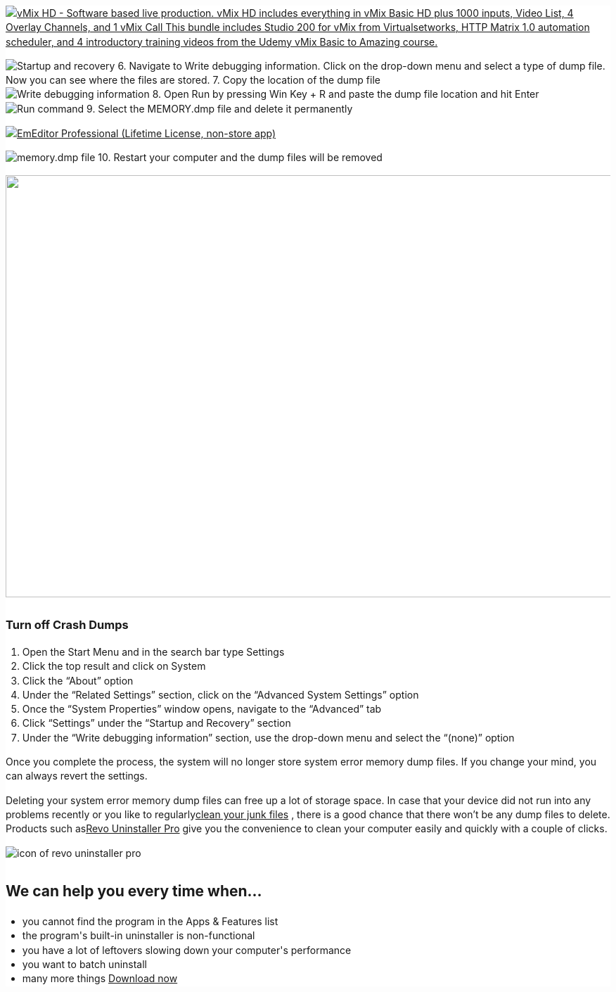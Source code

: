 <a href="https://secure.2checkout.com/order/checkout.php?PRODS=4718730&QTY=1&AFFILIATE=108875&CART=1"> <img src="https://secure.avangate.com/images/merchant/ce9a6fb2becc2d235e62b125e9260102/products/copy_vMixCallScreenshot1-large.jpg" border="0">vMix HD - Software based live production. vMix HD includes everything in vMix Basic HD plus 1000 inputs, Video List, 4 Overlay Channels, and 1 vMix Call 
This bundle includes Studio 200 for vMix from Virtualsetworks, HTTP Matrix 1.0 automation scheduler, and 4 introductory training videos from the Udemy vMix Basic to Amazing course. </a>

![Startup and recovery](https://f057a20f961f56a72089-b74530d2d26278124f446233f95622ef.ssl.cf1.rackcdn.com/site/blog/memory-dump-files/method-5-step5.png)
6. Navigate to Write debugging information. Click on the drop-down menu and select a type of dump file. Now you can see where the files are stored.
7. Copy the location of the dump file  
![Write debugging information](https://f057a20f961f56a72089-b74530d2d26278124f446233f95622ef.ssl.cf1.rackcdn.com/site/blog/memory-dump-files/method-5-step6.png)
8. Open Run by pressing Win Key + R and paste the dump file location and hit Enter  
![Run command](https://f057a20f961f56a72089-b74530d2d26278124f446233f95622ef.ssl.cf1.rackcdn.com/site/blog/memory-dump-files/method-5-step7.png)
9. Select the MEMORY.dmp file and delete it permanently  

<a href="https://shop.emeditor.com/order/checkout.php?PRODS=4631722&QTY=1&AFFILIATE=108875&CART=1"><img src="https://www.emeditor.com/wp-content/uploads/2023/05/frontpage2-2048x588.webp" border="0">EmEditor Professional (Lifetime License, non-store app)</a>

![memory.dmp file](https://f057a20f961f56a72089-b74530d2d26278124f446233f95622ef.ssl.cf1.rackcdn.com/site/blog/memory-dump-files/method-5-step8.png)
10. Restart your computer and the dump files will be removed


<a href="https://appsumo.8odi.net/c/5597632/2075471/7443" target="_top" id="2075471"><img src="//a.impactradius-go.com/display-ad/7443-2075471" border="0" alt="" width="1200" height="600"/></a><img height="0" width="0" src="https://appsumo.8odi.net/i/5597632/2075471/7443" style="position:absolute;visibility:hidden;" border="0" />

### Turn off Crash Dumps

1. Open the Start Menu and in the search bar type Settings
2. Click the top result and click on System
3. Click the “About” option
4. Under the “Related Settings” section, click on the “Advanced System Settings” option
5. Once the “System Properties” window opens, navigate to the “Advanced” tab
6. Click “Settings” under the “Startup and Recovery” section
7. Under the “Write debugging information” section, use the drop-down menu and select the “(none)” option

 Once you complete the process, the system will no longer store system error memory dump files. If you change your mind, you can always revert the settings.

 Deleting your system error memory dump files can free up a lot of storage space. In case that your device did not run into any problems recently or you like to regularly[clean your junk files](https://store.revouninstaller.com/order/checkout.php?PRODS=28010250&QTY=1&AFFILIATE=108875&CART=1) , there is a good chance that there won’t be any dump files to delete. Products such as[Revo Uninstaller Pro](https://store.revouninstaller.com/order/checkout.php?PRODS=28010250&QTY=1&AFFILIATE=108875&CART=1) give you the convenience to clean your computer easily and quickly with a couple of clicks.

![icon of revo uninstaller pro](https://f057a20f961f56a72089-b74530d2d26278124f446233f95622ef.ssl.cf1.rackcdn.com/site/icons/rup5-64.png)

## We can help you every time when…

* you cannot find the program in the Apps & Features list
* the program's built-in uninstaller is non-functional
* you have a lot of leftovers slowing down your computer's performance
* you want to batch uninstall
* many more things
[Download now](https://store.revouninstaller.com/order/checkout.php?PRODS=28010250&QTY=1&AFFILIATE=108875&CART=1)
